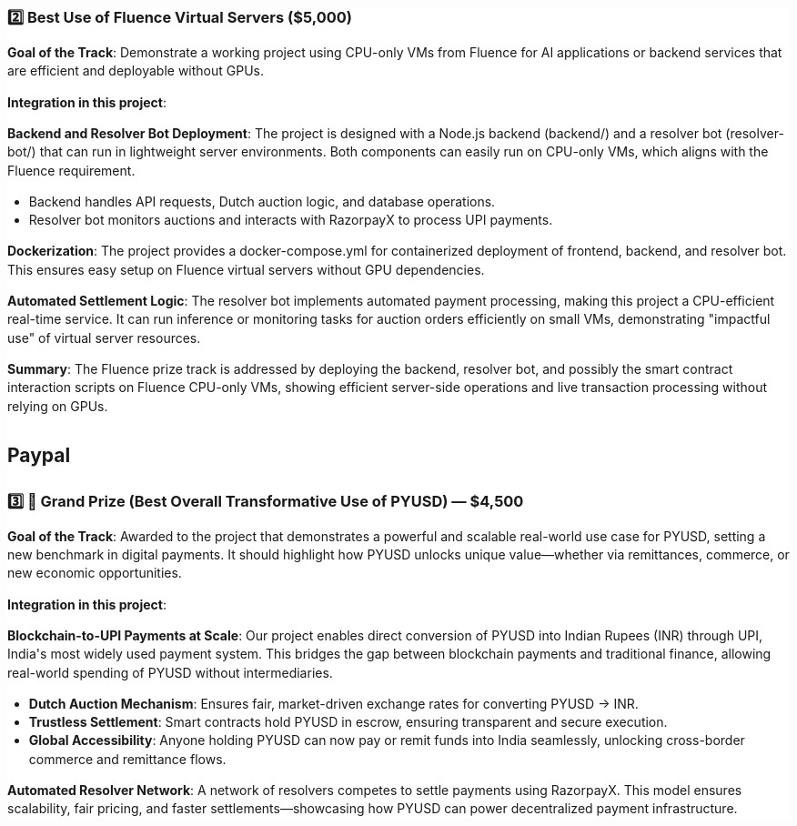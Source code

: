 ### 2️⃣ Best Use of Fluence Virtual Servers ($5,000)

**Goal of the Track**: Demonstrate a working project using CPU-only VMs from Fluence for AI applications or backend services that are efficient and deployable without GPUs.

**Integration in this project**:

**Backend and Resolver Bot Deployment**:
The project is designed with a Node.js backend (backend/) and a resolver bot (resolver-bot/) that can run in lightweight server environments. Both components can easily run on CPU-only VMs, which aligns with the Fluence requirement.

- Backend handles API requests, Dutch auction logic, and database operations.
- Resolver bot monitors auctions and interacts with RazorpayX to process UPI payments.

**Dockerization**:
The project provides a docker-compose.yml for containerized deployment of frontend, backend, and resolver bot. This ensures easy setup on Fluence virtual servers without GPU dependencies.

**Automated Settlement Logic**:
The resolver bot implements automated payment processing, making this project a CPU-efficient real-time service. It can run inference or monitoring tasks for auction orders efficiently on small VMs, demonstrating "impactful use" of virtual server resources.

**Summary**:
The Fluence prize track is addressed by deploying the backend, resolver bot, and possibly the smart contract interaction scripts on Fluence CPU-only VMs, showing efficient server-side operations and live transaction processing without relying on GPUs.

## Paypal

### 3️⃣ 🥇 Grand Prize (Best Overall Transformative Use of PYUSD) — $4,500

**Goal of the Track**:
Awarded to the project that demonstrates a powerful and scalable real-world use case for PYUSD, setting a new benchmark in digital payments. It should highlight how PYUSD unlocks unique value—whether via remittances, commerce, or new economic opportunities.

**Integration in this project**:

**Blockchain-to-UPI Payments at Scale**:
Our project enables direct conversion of PYUSD into Indian Rupees (INR) through UPI, India's most widely used payment system. This bridges the gap between blockchain payments and traditional finance, allowing real-world spending of PYUSD without intermediaries.

- **Dutch Auction Mechanism**: Ensures fair, market-driven exchange rates for converting PYUSD → INR.
- **Trustless Settlement**: Smart contracts hold PYUSD in escrow, ensuring transparent and secure execution.
- **Global Accessibility**: Anyone holding PYUSD can now pay or remit funds into India seamlessly, unlocking cross-border commerce and remittance flows.

**Automated Resolver Network**:
A network of resolvers competes to settle payments using RazorpayX. This model ensures scalability, fair pricing, and faster settlements—showcasing how PYUSD can power decentralized payment infrastructure.
